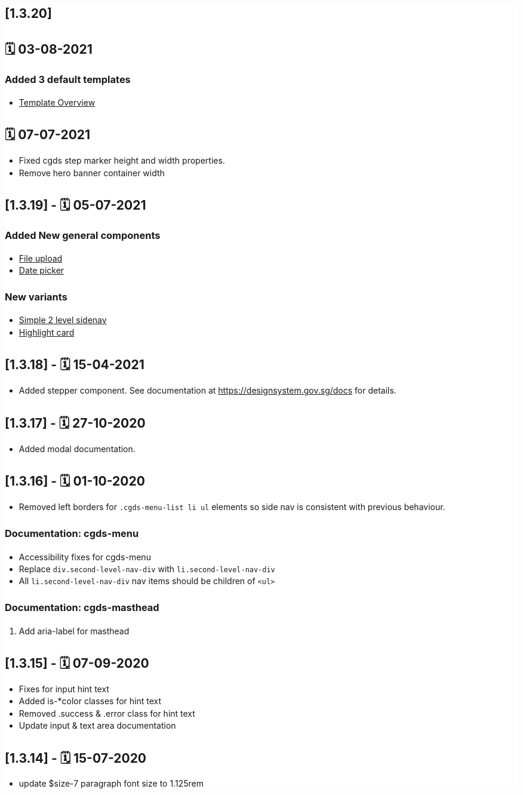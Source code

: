 ## [1.3.20]
## 🗓️ 03-08-2021
### Added 3 default templates
- [Template Overview](https://www.designsystem.gov.sg/templates/)
## 🗓️ 07-07-2021
- Fixed cgds step marker height and width properties.
- Remove hero banner container width

## [1.3.19] - 🗓️ 05-07-2021
### Added New general components
- [File upload](https://www.designsystem.gov.sg/docs/file-upload/)
- [Date picker](https://www.designsystem.gov.sg/docs/datepicker/)

### New variants
- [Simple 2 level sidenav](https://www.designsystem.gov.sg/docs/side-nav/)
- [Highlight card](https://www.designsystem.gov.sg/docs/card/)

## [1.3.18] - 🗓️ 15-04-2021
- Added stepper component. See documentation at https://designsystem.gov.sg/docs for details.

## [1.3.17] - 🗓️ 27-10-2020
- Added modal documentation.

## [1.3.16] - 🗓️ 01-10-2020

- Removed left borders for `.cgds-menu-list li ul` elements so side nav is consistent with previous behaviour.

### Documentation: cgds-menu
- Accessibility fixes for cgds-menu
- Replace `div.second-level-nav-div` with `li.second-level-nav-div`
- All `li.second-level-nav-div` nav items should be children of `<ul>`

### Documentation: cgds-masthead
1. Add aria-label for masthead

## [1.3.15] - 🗓️ 07-09-2020
- Fixes for input hint text
- Added is-*color classes for hint text
- Removed .success & .error class for hint text
- Update input & text area documentation

## [1.3.14] - 🗓️ 15-07-2020
- update $size-7 paragraph font size to 1.125rem
